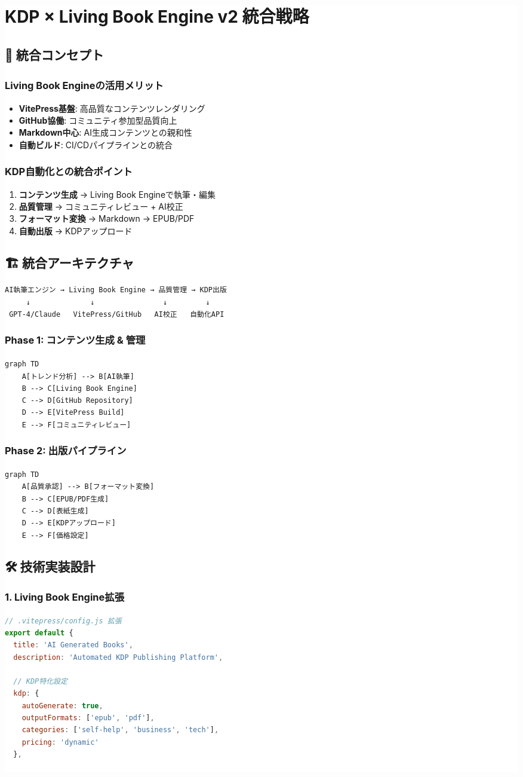 # KDP × Living Book Engine v2 統合戦略

## 🎯 統合コンセプト

### Living Book Engineの活用メリット
- **VitePress基盤**: 高品質なコンテンツレンダリング
- **GitHub協働**: コミュニティ参加型品質向上
- **Markdown中心**: AI生成コンテンツとの親和性
- **自動ビルド**: CI/CDパイプラインとの統合

### KDP自動化との統合ポイント
1. **コンテンツ生成** → Living Book Engineで執筆・編集
2. **品質管理** → コミュニティレビュー + AI校正
3. **フォーマット変換** → Markdown → EPUB/PDF
4. **自動出版** → KDPアップロード

## 🏗️ 統合アーキテクチャ

```
AI執筆エンジン → Living Book Engine → 品質管理 → KDP出版
     ↓              ↓                ↓         ↓
 GPT-4/Claude   VitePress/GitHub   AI校正   自動化API
```

### Phase 1: コンテンツ生成 & 管理
```mermaid
graph TD
    A[トレンド分析] --> B[AI執筆]
    B --> C[Living Book Engine]
    C --> D[GitHub Repository]
    D --> E[VitePress Build]
    E --> F[コミュニティレビュー]
```

### Phase 2: 出版パイプライン
```mermaid
graph TD
    A[品質承認] --> B[フォーマット変換]
    B --> C[EPUB/PDF生成]
    C --> D[表紙生成]
    D --> E[KDPアップロード]
    E --> F[価格設定]
```

## 🛠️ 技術実装設計

### 1. Living Book Engine拡張
```javascript
// .vitepress/config.js 拡張
export default {
  title: 'AI Generated Books',
  description: 'Automated KDP Publishing Platform',
  
  // KDP特化設定
  kdp: {
    autoGenerate: true,
    outputFormats: ['epub', 'pdf'],
    categories: ['self-help', 'business', 'tech'],
    pricing: 'dynamic'
  },
  
```